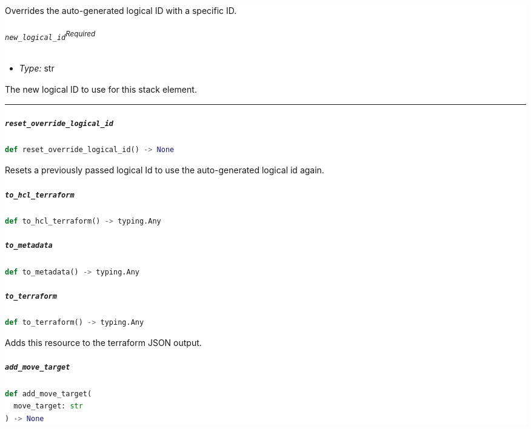 Overrides the auto-generated logical ID with a specific ID.

###### `new_logical_id`<sup>Required</sup> <a name="new_logical_id" id="@cdktf/provider-cloudflare.accessIdentityProvider.AccessIdentityProvider.overrideLogicalId.parameter.newLogicalId"></a>

- *Type:* str

The new logical ID to use for this stack element.

---

##### `reset_override_logical_id` <a name="reset_override_logical_id" id="@cdktf/provider-cloudflare.accessIdentityProvider.AccessIdentityProvider.resetOverrideLogicalId"></a>

```python
def reset_override_logical_id() -> None
```

Resets a previously passed logical Id to use the auto-generated logical id again.

##### `to_hcl_terraform` <a name="to_hcl_terraform" id="@cdktf/provider-cloudflare.accessIdentityProvider.AccessIdentityProvider.toHclTerraform"></a>

```python
def to_hcl_terraform() -> typing.Any
```

##### `to_metadata` <a name="to_metadata" id="@cdktf/provider-cloudflare.accessIdentityProvider.AccessIdentityProvider.toMetadata"></a>

```python
def to_metadata() -> typing.Any
```

##### `to_terraform` <a name="to_terraform" id="@cdktf/provider-cloudflare.accessIdentityProvider.AccessIdentityProvider.toTerraform"></a>

```python
def to_terraform() -> typing.Any
```

Adds this resource to the terraform JSON output.

##### `add_move_target` <a name="add_move_target" id="@cdktf/provider-cloudflare.accessIdentityProvider.AccessIdentityProvider.addMoveTarget"></a>

```python
def add_move_target(
  move_target: str
) -> None
```

